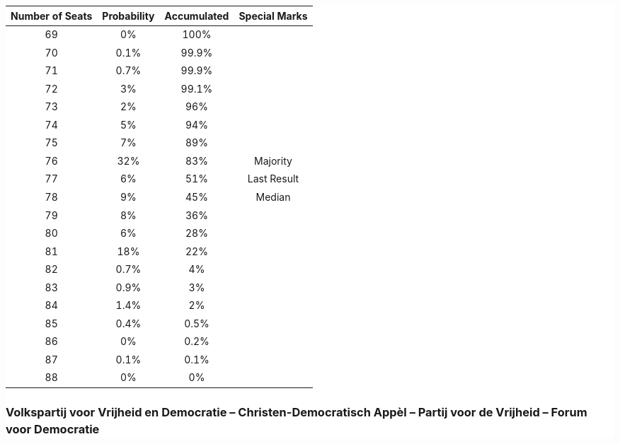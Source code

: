 | Number of Seats | Probability | Accumulated | Special Marks |
|:---------------:|:-----------:|:-----------:|:-------------:|
| 69 | 0% | 100% |  |
| 70 | 0.1% | 99.9% |  |
| 71 | 0.7% | 99.9% |  |
| 72 | 3% | 99.1% |  |
| 73 | 2% | 96% |  |
| 74 | 5% | 94% |  |
| 75 | 7% | 89% |  |
| 76 | 32% | 83% | Majority |
| 77 | 6% | 51% | Last Result |
| 78 | 9% | 45% | Median |
| 79 | 8% | 36% |  |
| 80 | 6% | 28% |  |
| 81 | 18% | 22% |  |
| 82 | 0.7% | 4% |  |
| 83 | 0.9% | 3% |  |
| 84 | 1.4% | 2% |  |
| 85 | 0.4% | 0.5% |  |
| 86 | 0% | 0.2% |  |
| 87 | 0.1% | 0.1% |  |
| 88 | 0% | 0% |  |

### Volkspartij voor Vrijheid en Democratie – Christen-Democratisch Appèl – Partij voor de Vrijheid – Forum voor Democratie
